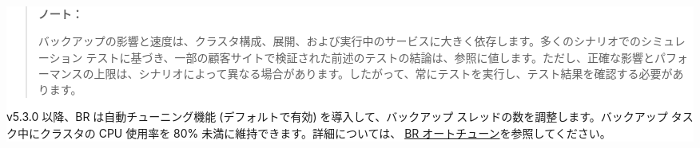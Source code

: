 > **ノート：**
>
> バックアップの影響と速度は、クラスタ構成、展開、および実行中のサービスに大きく依存します。多くのシナリオでのシミュレーション テストに基づき、一部の顧客サイトで検証された前述のテストの結論は、参照に値します。ただし、正確な影響とパフォーマンスの上限は、シナリオによって異なる場合があります。したがって、常にテストを実行し、テスト結果を確認する必要があります。

v5.3.0 以降、BR は自動チューニング機能 (デフォルトで有効) を導入して、バックアップ スレッドの数を調整します。バックアップ タスク中にクラスタの CPU 使用率を 80% 未満に維持できます。詳細については、 [BR オートチューン](/br/br-auto-tune.md)を参照してください。
